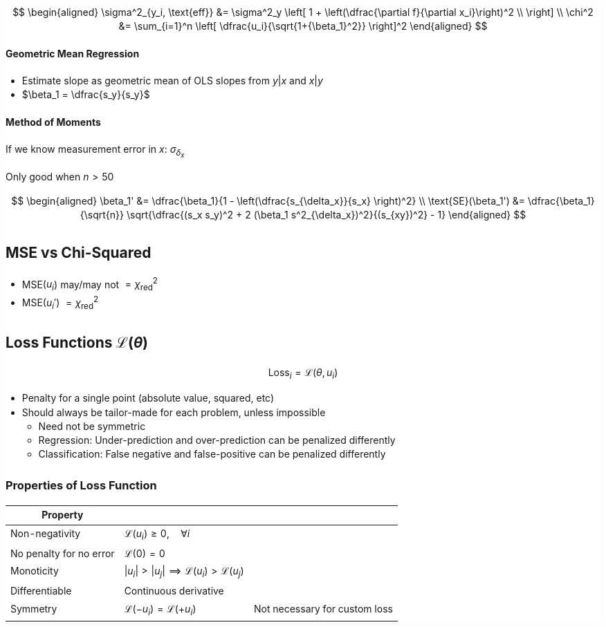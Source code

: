 $$
\begin{aligned}
\sigma^2_{y_i, \text{eff}}
&= \sigma^2_y \left[
1 + \left(\dfrac{\partial f}{\partial x_i}\right)^2 \\
\right]
\\
\chi^2
&= \sum_{i=1}^n \left[ \dfrac{u_i}{\sqrt{1+{\beta_1}^2}} \right]^2
\end{aligned}
$$

#### Geometric Mean Regression

- Estimate slope as geometric mean of OLS slopes from $y \vert x$  and $x \vert y$
- $\beta_1 = \dfrac{s_y}{s_y}$

#### Method of Moments

If we know measurement error in $x:$ $\sigma_{\delta_x}$

Only good when $n>50$

$$
\begin{aligned}
\beta_1' &= \dfrac{\beta_1}{1 - \left(\dfrac{s_{\delta_x}}{s_x} \right)^2}
\\
\text{SE}(\beta_1') &= \dfrac{\beta_1}{\sqrt{n}} \sqrt{\dfrac{(s_x s_y)^2 + 2 (\beta_1 s^2_{\delta_x})^2}{(s_{xy})^2} - 1}
\end{aligned}
$$

## MSE vs Chi-Squared

- MSE($u_i$) may/may not $= \chi^2_\text{red}$
- MSE($u_i'$) $= \chi^2_\text{red}$

## Loss Functions ${\mathcal L}(\theta)$

$$
\text{Loss}_i = {\mathcal L}(\theta, u_i)
$$

- Penalty for a single point (absolute value, squared, etc)
- Should always be tailor-made for each problem, unless impossible
  - Need not be symmetric
  - Regression: Under-prediction and over-prediction can be penalized differently
  - Classification: False negative and false-positive can be penalized differently

### Properties of Loss Function

| Property                |                                                                                    |                               |
| ----------------------- | ---------------------------------------------------------------------------------- | ----------------------------- |
| Non-negativity          | ${\mathcal L}(u_i) \ge 0, \quad \forall i$                                         |                               |
| No penalty for no error | ${\mathcal L}(0)=0$                                                                |                               |
| Monoticity              | $\vert u_i \vert > \vert u_j \vert \implies {\mathcal L}(u_i) > {\mathcal L}(u_j)$ |                               |
| Differentiable          | Continuous derivative                                                              |                               |
| Symmetry                | ${\mathcal L}(-u_i)={\mathcal L}(+u_i)$                                            | Not necessary for custom loss |
